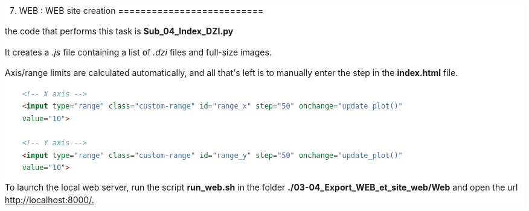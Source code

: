 7. WEB : WEB site creation
==========================

the code that performs this task is **Sub\_04\_Index\_DZI.py**

It creates a *.js* file containing a list of *.dzi* files and full-size
images.

Axis/range limits are calculated automatically, and all that's left is
to manually enter the step in the **index.html** file.

```html
    <!-- X axis -->
    <input type="range" class="custom-range" id="range_x" step="50" onchange="update_plot()"
    value="10">

    <!-- Y axis -->
    <input type="range" class="custom-range" id="range_y" step="50" onchange="update_plot()"
    value="10">
```

To launch the local web server, run the script **run\_web.sh** in the
folder **./03-04\_Export\_WEB\_et\_site\_web/Web** and open the url
[http://localhost:8000/.](http://localhost:8000/)
